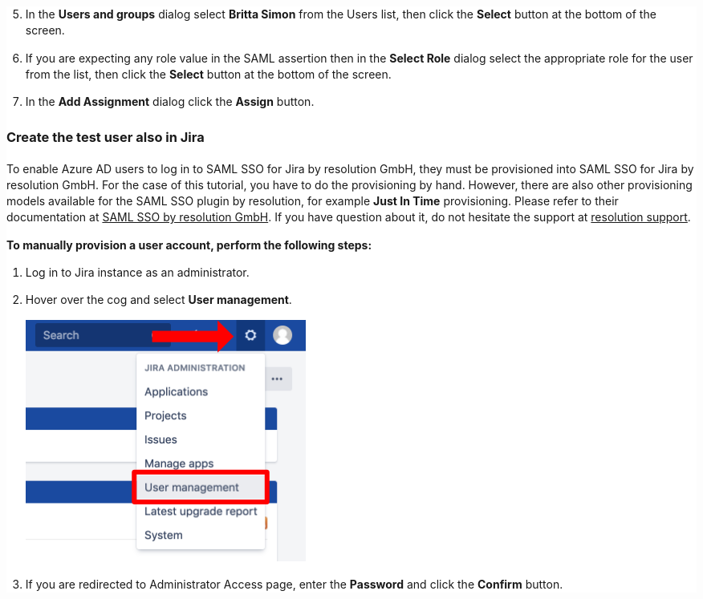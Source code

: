 5. In the **Users and groups** dialog select **Britta Simon** from the Users list, then click the **Select** button at the bottom of the screen.

6. If you are expecting any role value in the SAML assertion then in the **Select Role** dialog select the appropriate role for the user from the list, then click the **Select** button at the bottom of the screen.

7. In the **Add Assignment** dialog click the **Assign** button.

### Create the test user also in Jira

To enable Azure AD users to log in to SAML SSO for Jira by resolution GmbH, they must be provisioned into SAML SSO for Jira by resolution GmbH. For the case of this tutorial, you have to do the provisioning by hand. However, there are also other provisioning models available for the SAML SSO plugin by resolution, for example **Just In Time** provisioning. Please refer to their documentation at [SAML SSO by resolution GmbH](https://wiki.resolution.de/doc/saml-sso/latest/all). If you have question about it, do not hesitate the support at [resolution support](https://www.resolution.de/go/support).

**To manually provision a user account, perform the following steps:**

1. Log in to Jira instance as an administrator.

2. Hover over the cog and select **User management**.

   ![Add Employee](./media/samlssojira-tutorial/user1.png)

3. If you are redirected to Administrator Access page, enter the **Password** and click the **Confirm** button.
